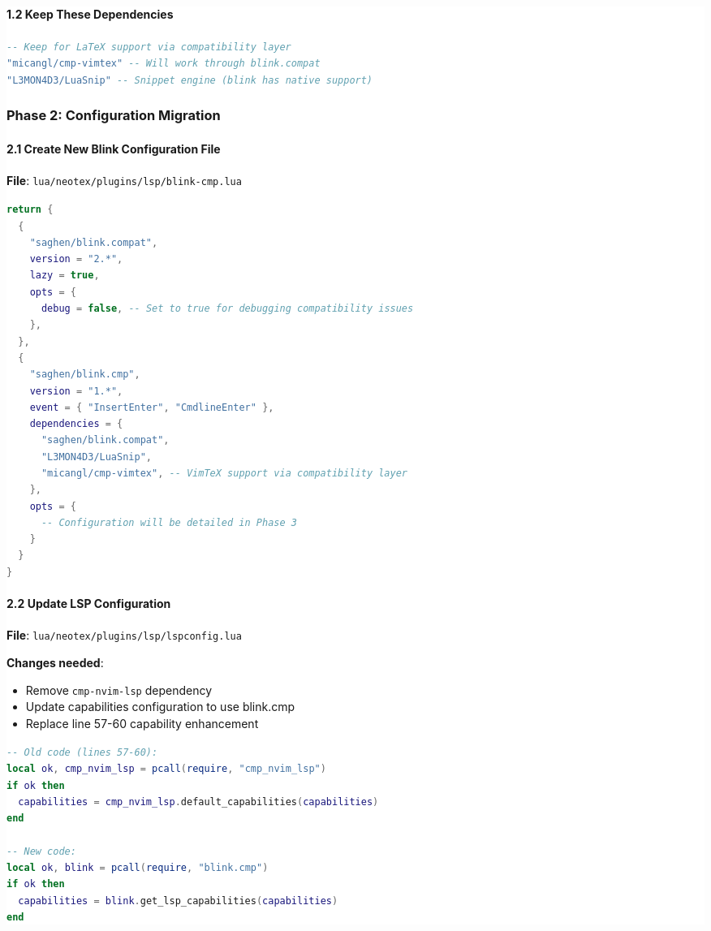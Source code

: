#### 1.2 Keep These Dependencies
```lua
-- Keep for LaTeX support via compatibility layer
"micangl/cmp-vimtex" -- Will work through blink.compat
"L3MON4D3/LuaSnip" -- Snippet engine (blink has native support)
```

### Phase 2: Configuration Migration

#### 2.1 Create New Blink Configuration File
**File**: `lua/neotex/plugins/lsp/blink-cmp.lua`

```lua
return {
  {
    "saghen/blink.compat",
    version = "2.*",
    lazy = true,
    opts = {
      debug = false, -- Set to true for debugging compatibility issues
    },
  },
  {
    "saghen/blink.cmp",
    version = "1.*",
    event = { "InsertEnter", "CmdlineEnter" },
    dependencies = {
      "saghen/blink.compat",
      "L3MON4D3/LuaSnip",
      "micangl/cmp-vimtex", -- VimTeX support via compatibility layer
    },
    opts = {
      -- Configuration will be detailed in Phase 3
    }
  }
}
```

#### 2.2 Update LSP Configuration
**File**: `lua/neotex/plugins/lsp/lspconfig.lua`

**Changes needed**:
- Remove `cmp-nvim-lsp` dependency
- Update capabilities configuration to use blink.cmp
- Replace line 57-60 capability enhancement

```lua
-- Old code (lines 57-60):
local ok, cmp_nvim_lsp = pcall(require, "cmp_nvim_lsp")
if ok then
  capabilities = cmp_nvim_lsp.default_capabilities(capabilities)
end

-- New code:
local ok, blink = pcall(require, "blink.cmp")
if ok then
  capabilities = blink.get_lsp_capabilities(capabilities)
end
```
